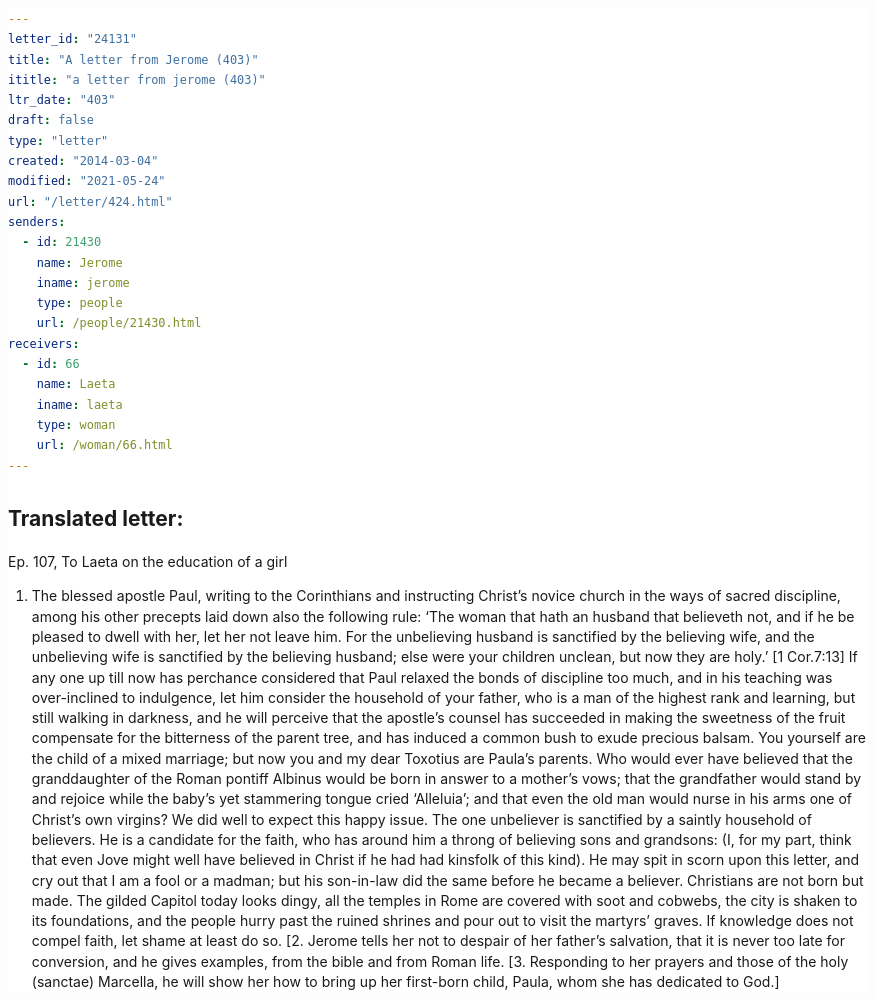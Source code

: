 ```yaml
---
letter_id: "24131"
title: "A letter from Jerome (403)"
ititle: "a letter from jerome (403)"
ltr_date: "403"
draft: false
type: "letter"
created: "2014-03-04"
modified: "2021-05-24"
url: "/letter/424.html"
senders:
  - id: 21430
    name: Jerome
    iname: jerome
    type: people
    url: /people/21430.html
receivers:
  - id: 66
    name: Laeta
    iname: laeta
    type: woman
    url: /woman/66.html
---
```

<h2> Translated letter:</h2>Ep. 107, To Laeta on the education of a girl

1.  The blessed apostle Paul, writing to the Corinthians and instructing Christ’s novice church in the ways of sacred discipline, among his other precepts laid down also the following rule:  ‘The woman that hath an husband that believeth not, and if he be pleased to dwell with her, let her not leave him.  For the unbelieving husband is sanctified by the believing wife, and the unbelieving wife is sanctified by the believing husband; else were your children unclean, but now they are holy.’ [1 Cor.7:13] If any one up till now has perchance considered that Paul relaxed the bonds of discipline too much, and in his teaching was over-inclined to indulgence, let him consider the household of your father, who is a man of the highest rank and learning, but still walking in darkness, and he will perceive that the apostle’s counsel has succeeded in making the sweetness of the fruit compensate for the bitterness of the parent tree, and has induced a common bush to exude precious balsam.  You yourself are the child of a mixed marriage; but now you and my dear Toxotius are Paula’s parents.  Who would ever have believed that the granddaughter of the Roman pontiff Albinus would be born in answer to a mother’s vows; that the grandfather would stand by and rejoice while the baby’s yet stammering tongue cried ‘Alleluia’; and that even the old man would nurse in his arms one of Christ’s own virgins?  We did well to expect this happy issue.  The one unbeliever is sanctified by a saintly household of believers.  He is a candidate for the faith, who has around him a throng of believing sons and grandsons:  (I, for my part, think that even Jove might well have believed in Christ if he had had kinsfolk of this kind).  He may spit in scorn upon this letter, and cry out that I am a fool or a madman; but his son-in-law did the same before he became a believer.  Christians are not born but made.  The gilded Capitol today looks dingy, all the temples in Rome are covered with soot and cobwebs, the city is shaken to its foundations, and the people hurry past the ruined shrines and pour out to visit the martyrs’ graves.  If knowledge does not compel faith, let shame at least do so.
[2.  Jerome tells her not to despair of her father’s salvation, that it is never too late for conversion, and he gives examples, from the bible and from Roman life.
[3.  Responding to her prayers and those of the holy (sanctae) Marcella, he will show her how to bring up her first-born child, Paula, whom  she has dedicated to God.]